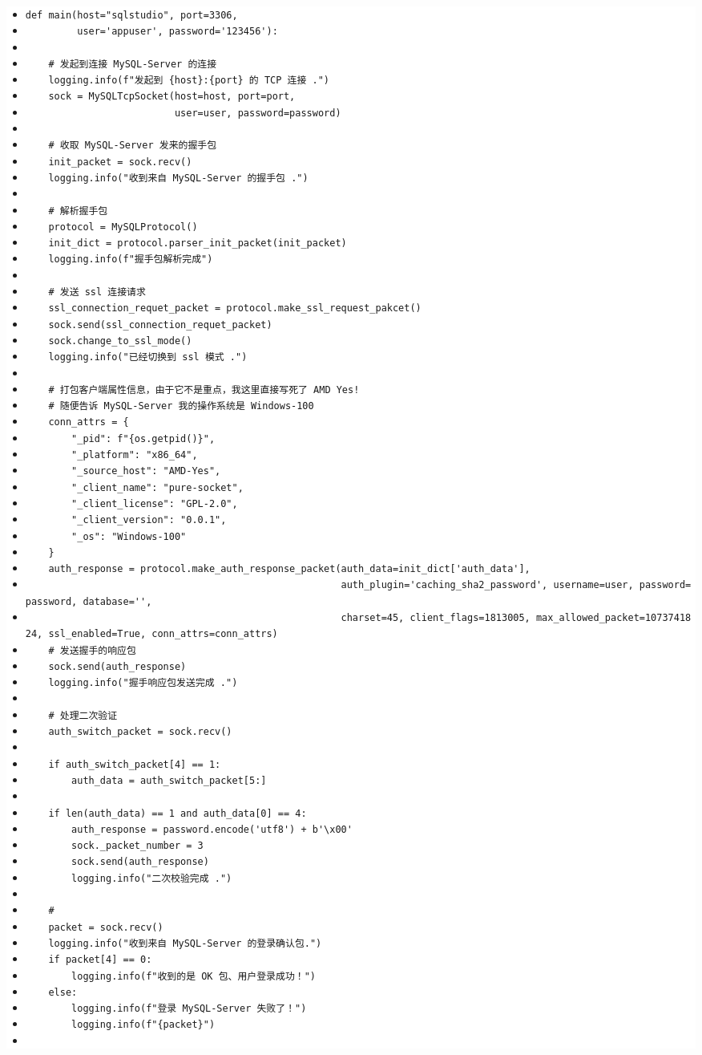 - `def main(host="sqlstudio", port=3306,`
- `         user='appuser', password='123456'):`
- 
- `    # 发起到连接 MySQL-Server 的连接`
- `    logging.info(f"发起到 {host}:{port} 的 TCP 连接 .")`
- `    sock = MySQLTcpSocket(host=host, port=port,`
- `                          user=user, password=password)`
- 
- `    # 收取 MySQL-Server 发来的握手包`
- `    init_packet = sock.recv()`
- `    logging.info("收到来自 MySQL-Server 的握手包 .")`
- 
- `    # 解析握手包`
- `    protocol = MySQLProtocol()`
- `    init_dict = protocol.parser_init_packet(init_packet)`
- `    logging.info(f"握手包解析完成")`
- 
- `    # 发送 ssl 连接请求`
- `    ssl_connection_requet_packet = protocol.make_ssl_request_pakcet()`
- `    sock.send(ssl_connection_requet_packet)`
- `    sock.change_to_ssl_mode()`
- `    logging.info("已经切换到 ssl 模式 .")`
- 
- `    # 打包客户端属性信息，由于它不是重点，我这里直接写死了 AMD Yes!`
- `    # 随便告诉 MySQL-Server 我的操作系统是 Windows-100`
- `    conn_attrs = {`
- `        "_pid": f"{os.getpid()}",`
- `        "_platform": "x86_64",`
- `        "_source_host": "AMD-Yes",`
- `        "_client_name": "pure-socket",`
- `        "_client_license": "GPL-2.0",`
- `        "_client_version": "0.0.1",`
- `        "_os": "Windows-100"`
- `    }`
- `    auth_response = protocol.make_auth_response_packet(auth_data=init_dict['auth_data'],`
- `                                                       auth_plugin='caching_sha2_password', username=user, password=password, database='',`
- `                                                       charset=45, client_flags=1813005, max_allowed_packet=1073741824, ssl_enabled=True, conn_attrs=conn_attrs)`
- `    # 发送握手的响应包`
- `    sock.send(auth_response)`
- `    logging.info("握手响应包发送完成 .")`
- 
- `    # 处理二次验证`
- `    auth_switch_packet = sock.recv()`
- 
- `    if auth_switch_packet[4] == 1:`
- `        auth_data = auth_switch_packet[5:]`
- 
- `    if len(auth_data) == 1 and auth_data[0] == 4:`
- `        auth_response = password.encode('utf8') + b'\x00'`
- `        sock._packet_number = 3`
- `        sock.send(auth_response)`
- `        logging.info("二次校验完成 .")`
- 
- `    #`
- `    packet = sock.recv()`
- `    logging.info("收到来自 MySQL-Server 的登录确认包.")`
- `    if packet[4] == 0:`
- `        logging.info(f"收到的是 OK 包、用户登录成功！")`
- `    else:`
- `        logging.info(f"登录 MySQL-Server 失败了！")`
- `        logging.info(f"{packet}")`
- 